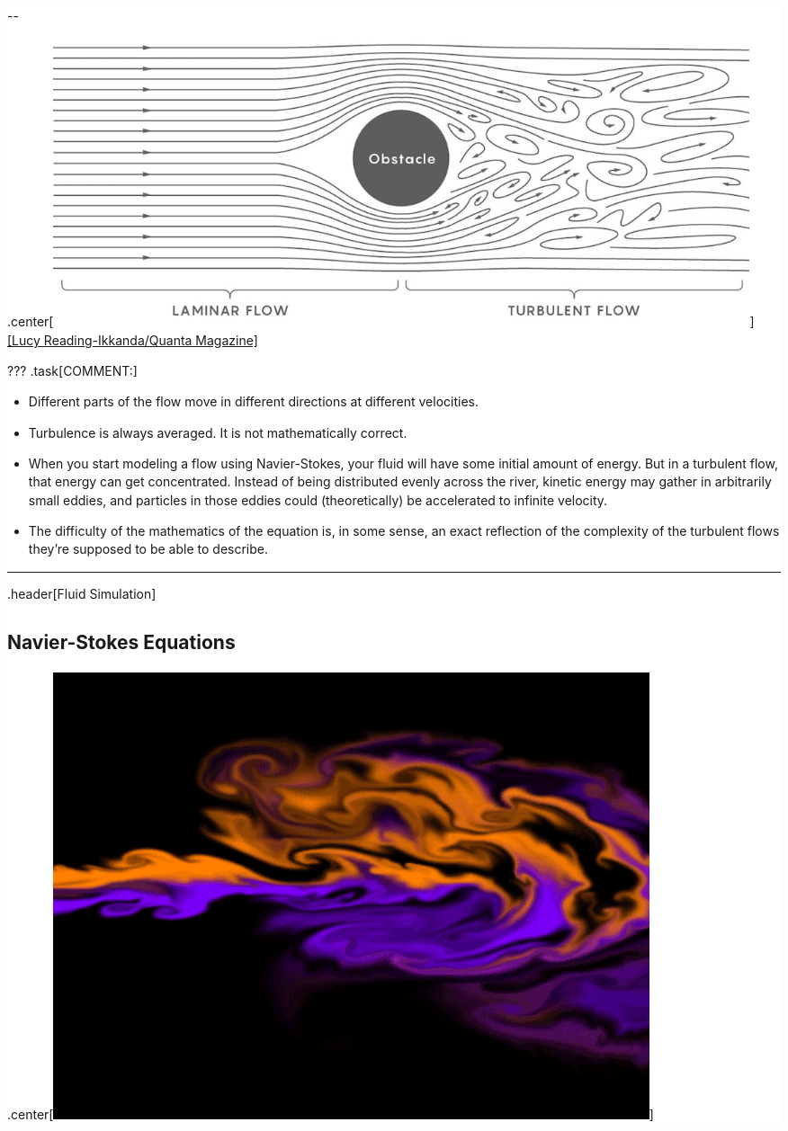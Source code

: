 --

.center[<img src="../02_scripts/img/09/turbulence_01.png" alt="fluid_realtime_01" style="width:90%;">]  
[[Lucy Reading-Ikkanda/Quanta Magazine]](https://www.quantamagazine.org/what-makes-the-hardest-equations-in-physics-so-difficult-20180116/)


???
.task[COMMENT:]  

* Different parts of the flow move in different directions at different velocities.
* Turbulence is always averaged. It is not mathematically correct.
  
* When you start modeling a flow using Navier-Stokes, your fluid will have some initial amount of energy. But in a turbulent flow, that energy can get concentrated. Instead of being distributed evenly across the river, kinetic energy may gather in arbitrarily small eddies, and particles in those eddies could (theoretically) be accelerated to infinite velocity.
* The difficulty of the mathematics of the equation is, in some sense, an exact reflection of the complexity of the turbulent flows they’re supposed to be able to describe.

---
.header[Fluid Simulation]

## Navier-Stokes Equations

.center[<img src="../02_scripts/img/09/turbulence_02.gif" alt="turbulence_02" style="width:77%;">]  